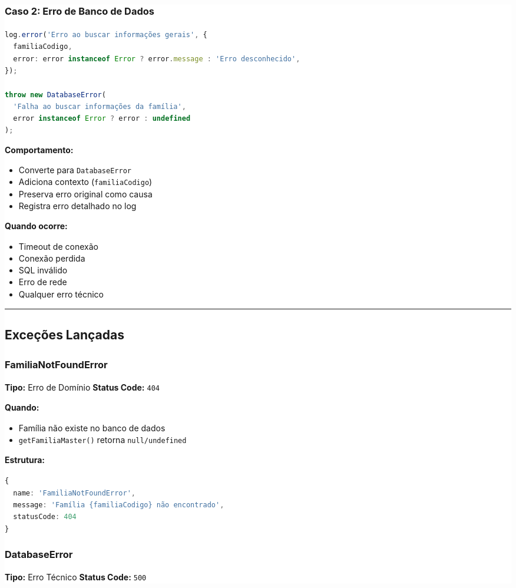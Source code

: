 ### Caso 2: Erro de Banco de Dados

```typescript
log.error('Erro ao buscar informações gerais', {
  familiaCodigo,
  error: error instanceof Error ? error.message : 'Erro desconhecido',
});

throw new DatabaseError(
  'Falha ao buscar informações da família',
  error instanceof Error ? error : undefined
);
```

**Comportamento:**
- Converte para `DatabaseError`
- Adiciona contexto (`familiaCodigo`)
- Preserva erro original como causa
- Registra erro detalhado no log

**Quando ocorre:**
- Timeout de conexão
- Conexão perdida
- SQL inválido
- Erro de rede
- Qualquer erro técnico

---

## Exceções Lançadas

### FamiliaNotFoundError

**Tipo:** Erro de Domínio
**Status Code:** `404`

**Quando:**
- Família não existe no banco de dados
- `getFamiliaMaster()` retorna `null/undefined`

**Estrutura:**
```typescript
{
  name: 'FamiliaNotFoundError',
  message: 'Família {familiaCodigo} não encontrado',
  statusCode: 404
}
```

### DatabaseError

**Tipo:** Erro Técnico
**Status Code:** `500`
